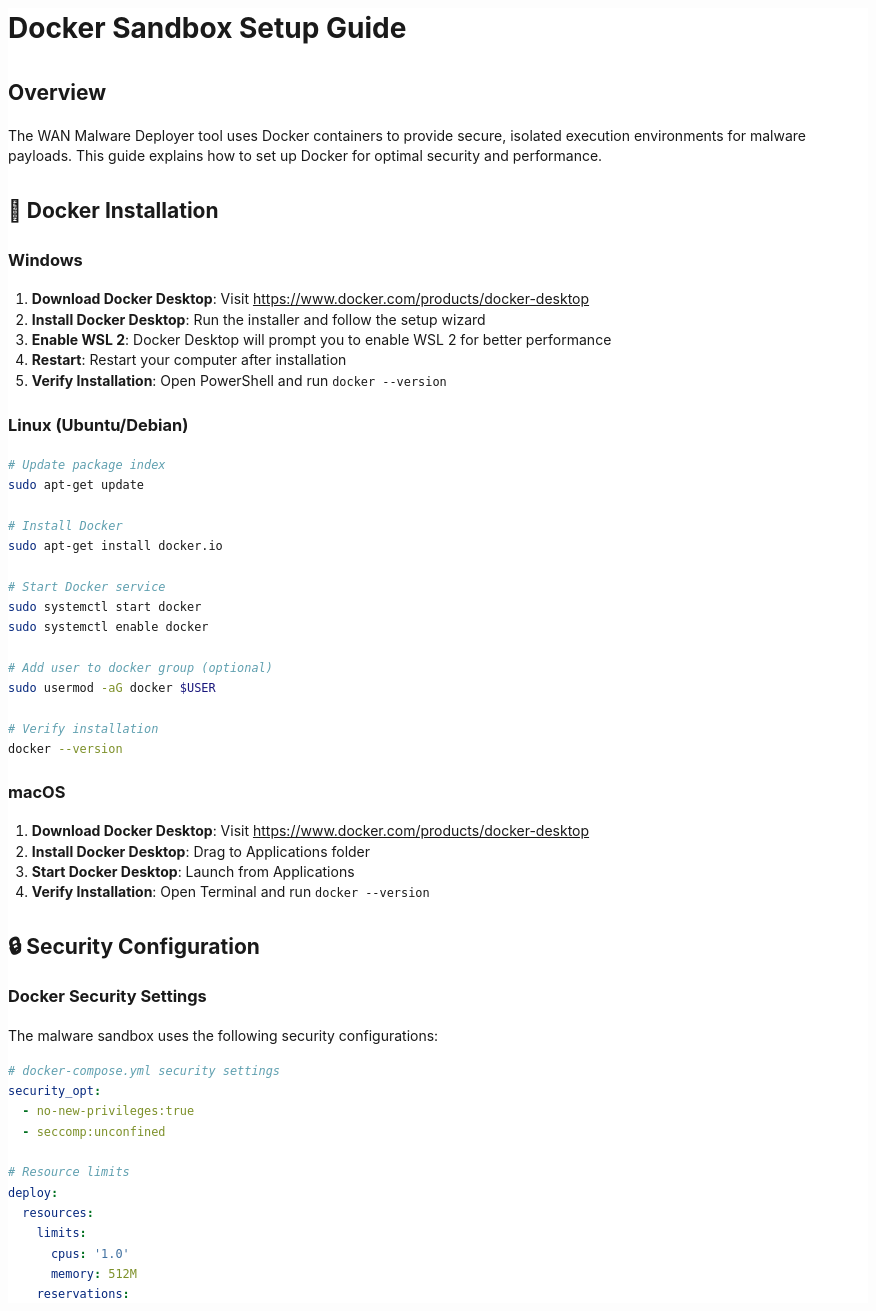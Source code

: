 # Docker Sandbox Setup Guide

## Overview

The WAN Malware Deployer tool uses Docker containers to provide secure, isolated execution environments for malware payloads. This guide explains how to set up Docker for optimal security and performance.

## 🐳 Docker Installation

### Windows
1. **Download Docker Desktop**: Visit https://www.docker.com/products/docker-desktop
2. **Install Docker Desktop**: Run the installer and follow the setup wizard
3. **Enable WSL 2**: Docker Desktop will prompt you to enable WSL 2 for better performance
4. **Restart**: Restart your computer after installation
5. **Verify Installation**: Open PowerShell and run `docker --version`

### Linux (Ubuntu/Debian)
```bash
# Update package index
sudo apt-get update

# Install Docker
sudo apt-get install docker.io

# Start Docker service
sudo systemctl start docker
sudo systemctl enable docker

# Add user to docker group (optional)
sudo usermod -aG docker $USER

# Verify installation
docker --version
```

### macOS
1. **Download Docker Desktop**: Visit https://www.docker.com/products/docker-desktop
2. **Install Docker Desktop**: Drag to Applications folder
3. **Start Docker Desktop**: Launch from Applications
4. **Verify Installation**: Open Terminal and run `docker --version`

## 🔒 Security Configuration

### Docker Security Settings
The malware sandbox uses the following security configurations:

```yaml
# docker-compose.yml security settings
security_opt:
  - no-new-privileges:true
  - seccomp:unconfined

# Resource limits
deploy:
  resources:
    limits:
      cpus: '1.0'
      memory: 512M
    reservations:
```